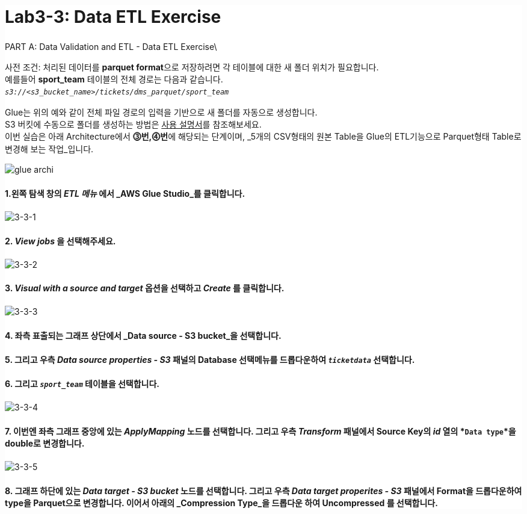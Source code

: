 # Lab3-3: Data ETL Exercise

PART A: Data Validation and ETL - Data ETL Exercise\



사전 조건: 처리된 데이터를 **parquet format**으로 저장하려면 각 테이블에 대한 새 폴더 위치가 필요합니다.\
예를들어 **sport\_team** 테이블의 전체 경로는 다음과 같습니다.\
_`s3://<s3_bucket_name>/tickets/dms_parquet/sport_team`_

Glue는 위의 예와 같이 전체 파일 경로의 입력을 기반으로 새 폴더를 자동으로 생성합니다.\
S3 버킷에 수동으로 폴더를 생성하는 방법은 [사용 설명서](https://docs.aws.amazon.com/AmazonS3/latest/user-guide/create-folder.html)를 참조해보세요.\
이번 실습은 아래 Architecture에서 **⓷번,⓸번**에 해당되는 단계이며, _5개의 CSV형태의 원본 Table을 Glue의 ETL기능으로 Parquet형태 Table로 변경해 보는 작업_입니다.

![glue archi](../../images/1-2.png)


#### 1.왼쪽 탐색 창의 _ETL 메뉴_ 에서 _AWS Glue Studio_를 클릭합니다.

![3-3-1](../../images/glue/dee-1.png)

#### 2. _View jobs_ 을 선택해주세요.

![3-3-2](../../images/glue/dee-2.png)

#### 3. _Visual with a source and target_ 옵션을 선택하고 _Create_ 를 클릭합니다.

![3-3-3](../../images/glue/dee-3.png)

#### 4. 좌측 표출되는 그래프 상단에서 _Data source - S3 bucket_을 선택합니다.

#### 5. 그리고 우측 _Data source properties - S3_ 패널의 Database 선택메뉴를 드롭다운하여 _`ticketdata`_ 선택합니다.

#### 6. 그리고 _`sport_team`_ 테이블을 선택합니다.

![3-3-4](../../images/glue/dee-4.png)

#### 7. 이번엔 좌측 그래프 중앙에 있는 _ApplyMapping_ 노드를 선택합니다. 그리고 우측 _Transform_ 패널에서 Source Key의 _id_ 열의 \*`Data type`\*을 double로 변경합니다.

![3-3-5](../../images/glue/dee-5.png)

#### 8. 그래프 하단에 있는 _Data target - S3 bucket_ 노드를 선택합니다. 그리고 우측 _Data target properites - S3_ 패널에서 Format을 드롭다운하여 type을 Parquet으로 변경합니다. 이어서 아래의 _Compression Type_을 드롭다운 하여 Uncompressed 를 선택합니다.
